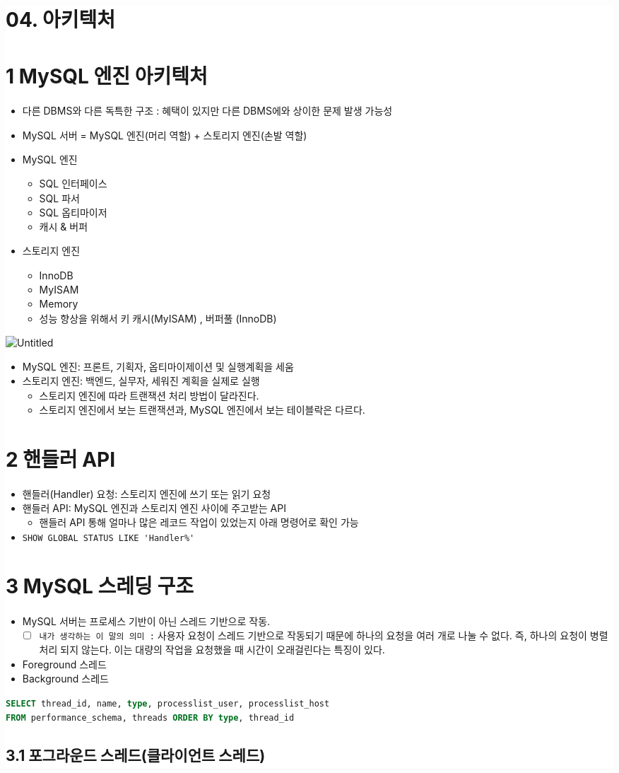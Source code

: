 # 04. 아키텍처

# 1 MySQL 엔진 아키텍처

- 다른 DBMS와 다른 독특한 구조 : 혜택이 있지만 다른 DBMS에와 상이한 문제 발생 가능성
- MySQL 서버 = MySQL 엔진(머리 역할) + 스토리지 엔진(손발 역할)

- MySQL 엔진
    - SQL 인터페이스
    - SQL 파서
    - SQL 옵티마이저
    - 캐시 & 버퍼
- 스토리지 엔진
    - InnoDB
    - MyISAM
    - Memory
    - 성능 향상을 위해서 키 캐시(MyISAM) , 버퍼풀 (InnoDB)

![Untitled](https://prod-files-secure.s3.us-west-2.amazonaws.com/4ec6301d-593e-4a80-b902-328f107b8d61/52b02221-7964-4ad5-9941-d51ae669fff2/Untitled.png)

- MySQL 엔진: 프론트, 기획자, 옵티마이제이션 및 실행계획을 세움
- 스토리지 엔진: 백엔드, 실무자, 세워진 계획을 실제로 실행
    - 스토리지 엔진에 따라 트랜잭션 처리 방법이 달라진다.
    - 스토리지 엔진에서 보는 트랜잭션과, MySQL 엔진에서 보는 테이블락은 다르다.

# 2 핸들러 API

- 핸들러(Handler) 요청: 스토리지 엔진에 쓰기 또는 읽기 요청
- 핸들러 API: MySQL 엔진과 스토리지 엔진 사이에 주고받는 API
    - 핸들러 API 통해 얼마나 많은 레코드 작업이 있었는지 아래 명령어로 확인 가능
- `SHOW GLOBAL STATUS LIKE 'Handler%'`

# 3 MySQL 스레딩 구조

- MySQL 서버는 프로세스 기반이 아닌 스레드 기반으로 작동.
    - [ ]  `내가 생각하는 이 말의 의미 :` 사용자 요청이 스레드 기반으로 작동되기 때문에 하나의 요청을 여러 개로 나눌 수 없다. 즉, 하나의 요청이 병렬 처리 되지 않는다. 이는 대량의 작업을 요청했을 때 시간이 오래걸린다는 특징이 있다.
    
- Foreground 스레드
- Background 스레드

```sql
SELECT thread_id, name, type, processlist_user, processlist_host
FROM performance_schema, threads ORDER BY type, thread_id

```

## 3.1 포그라운드 스레드(클라이언트 스레드)
